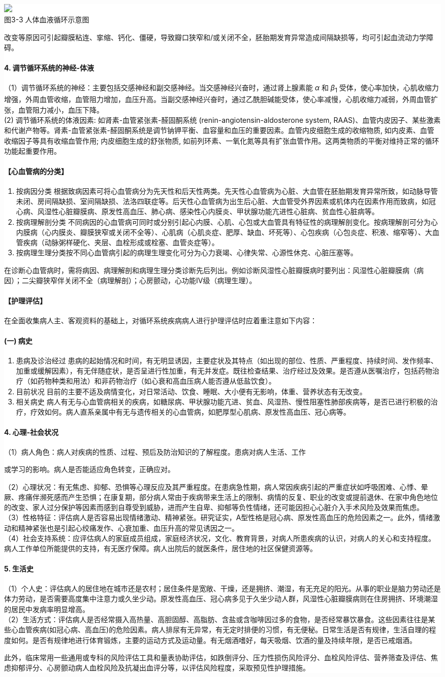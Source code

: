 ![](images/ad16d161bc63a62a4d2b137e4c3d08d81de508db2ca04c76a4a3128ee7b2920c.jpg)  
图3-3 人体血液循环示意图

改变等原因可引起瓣膜粘连、挛缩、钙化、僵硬，导致瓣口狭窄和/或关闭不全，胚胎期发育异常造成间隔缺损等，均可引起血流动力学障碍。

#### 4. 调节循环系统的神经-体液

（1）调节循环系统的神经：主要包括交感神经和副交感神经。当交感神经兴奋时，通过肾上腺素能  $\alpha$  和  $\beta_{1}$  受体，使心率加快，心肌收缩力增强，外周血管收缩，血管阻力增加，血压升高。当副交感神经兴奋时，通过乙酰胆碱能受体，使心率减慢，心肌收缩力减弱，外周血管扩张，血管阻力减小，血压下降。  
(2) 调节循环系统的体液因素: 如肾素-血管紧张素-醛固酮系统 (renin-angiotensin-aldosterone system, RAAS)、血管内皮因子、某些激素和代谢产物等。肾素-血管紧张素-醛固酮系统是调节钠钾平衡、血容量和血压的重要因素。血管内皮细胞生成的收缩物质, 如内皮素、血管收缩因子等具有收缩血管作用; 内皮细胞生成的舒张物质, 如前列环素、一氧化氮等具有扩张血管作用。这两类物质的平衡对维持正常的循环功能起重要作用。

#### 【心血管病的分类】

1. 按病因分类 根据致病因素可将心血管病分为先天性和后天性两类。先天性心血管病为心脏、大血管在胚胎期发育异常所致，如动脉导管未闭、房间隔缺损、室间隔缺损、法洛四联症等。后天性心血管病为出生后心脏、大血管受外界因素或机体内在因素作用而致病，如冠心病、风湿性心脏瓣膜病、原发性高血压、肺心病、感染性心内膜炎、甲状腺功能亢进性心脏病、贫血性心脏病等。  
2. 按病理解剖分类 不同病因的心血管病可同时或分别引起心内膜、心肌、心包或大血管具有特征性的病理解剖变化。按病理解剖可分为心内膜病（心内膜炎、瓣膜狭窄或关闭不全等）、心肌病（心肌炎症、肥厚、缺血、坏死等）、心包疾病（心包炎症、积液、缩窄等）、大血管疾病（动脉粥样硬化、夹层、血栓形成或栓塞、血管炎症等）。  
3. 按病理生理分类按不同心血管病引起的病理生理变化可分为心力衰竭、心律失常、心源性休克、心脏压塞等。

在诊断心血管病时，需将病因、病理解剖和病理生理分类诊断先后列出。例如诊断风湿性心脏瓣膜病时要列出：风湿性心脏瓣膜病（病因）；二尖瓣狭窄伴关闭不全（病理解剖）；心房颤动，心功能IV级（病理生理）。

#### 【护理评估】

在全面收集病人主、客观资料的基础上，对循环系统疾病病人进行护理评估时应着重注意如下内容：

#### (一) 病史

1. 患病及诊治经过 患病的起始情况和时间，有无明显诱因，主要症状及其特点（如出现的部位、性质、严重程度、持续时间、发作频率、加重或缓解因素），有无伴随症状，是否呈进行性加重，有无并发症。既往检查结果、治疗经过及效果。是否遵从医嘱治疗，包括药物治疗（如药物种类和用法）和非药物治疗（如心衰和高血压病人能否遵从低盐饮食）。  
2. 目前状况 目前的主要不适及病情变化，对日常活动、饮食、睡眠、大小便有无影响，体重、营养状态有无改变。  
3. 相关病史 病人有无与心血管病相关的疾病，如糖尿病、甲状腺功能亢进、贫血、风湿热、慢性阻塞性肺部疾病等，是否已进行积极的治疗，疗效如何。病人直系亲属中有无与遗传相关的心血管病，如肥厚型心肌病、原发性高血压、冠心病等。

#### 4. 心理-社会状况

（1）病人角色：病人对疾病的性质、过程、预后及防治知识的了解程度。患病对病人生活、工作

或学习的影响。病人是否能适应角色转变，正确应对。

（2）心理状况：有无焦虑、抑郁、恐惧等心理反应及其严重程度。在患病急性期，病人常因疾病引起的严重症状如呼吸困难、心悸、晕厥、疼痛伴濒死感而产生恐惧；在康复期，部分病人常由于疾病带来生活上的限制、病情的反复、职业的改变或提前退休、在家中角色地位的改变、家人过分保护等因素而感到自尊受到威胁，进而产生自卑、抑郁等负性情绪，还可能因担心心脏介入手术风险及效果而焦虑。  
（3）性格特征：评估病人是否容易出现情绪激动、精神紧张。研究证实，A型性格是冠心病、原发性高血压的危险因素之一。此外，情绪激动和精神紧张也是引起心绞痛发作、心衰加重、血压升高的常见诱因之一。  
（4）社会支持系统：应评估病人的家庭成员组成，家庭经济状况，文化、教育背景，对病人所患疾病的认识，对病人的关心和支持程度。病人工作单位所能提供的支持，有无医疗保障。病人出院后的就医条件，居住地的社区保健资源等。

#### 5. 生活史

（1）个人史：评估病人的居住地在城市还是农村；居住条件是宽敞、干燥，还是拥挤、潮湿，有无充足的阳光。从事的职业是脑力劳动还是体力劳动，是否需要高度集中注意力或久坐少动。原发性高血压、冠心病多见于久坐少动人群，风湿性心脏瓣膜病则在住房拥挤、环境潮湿的居民中发病率明显增高。  
（2）生活方式：评估病人是否经常摄入高热量、高胆固醇、高脂肪、含盐或含咖啡因过多的食物，是否经常暴饮暴食。这些因素往往是某些心血管疾病(如冠心病、高血压)的危险因素。病人排尿有无异常，有无定时排便的习惯，有无便秘。日常生活是否有规律，生活自理的程度如何。是否有规律地进行体育锻炼，主要的运动方式及运动量。有无烟酒嗜好，每天吸烟、饮酒的量及持续年限，是否已戒烟酒。

此外，临床常用一些通用或专科的风险评估工具和量表协助评估，如跌倒评分、压力性损伤风险评分、血栓风险评估、营养筛查及评估、焦虑抑郁评分、心房颤动病人血栓风险及抗凝出血评分等，以评估风险程度，采取预见性护理措施。
